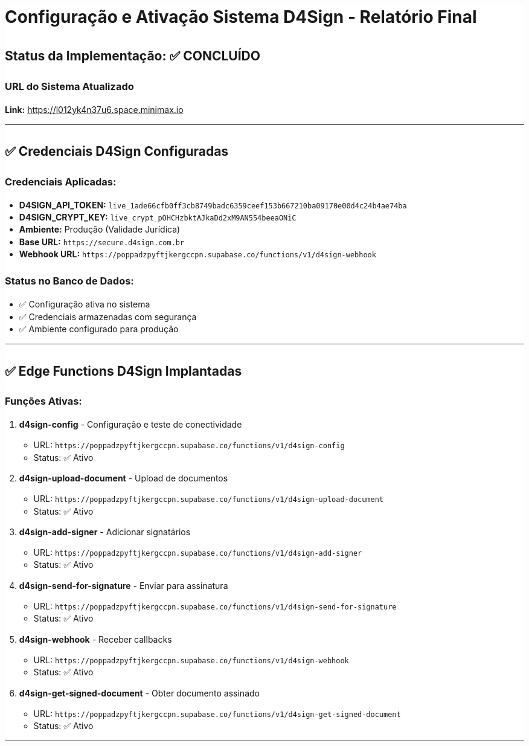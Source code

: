 # Configuração e Ativação Sistema D4Sign - Relatório Final

## Status da Implementação: ✅ CONCLUÍDO

### URL do Sistema Atualizado
**Link:** https://l012yk4n37u6.space.minimax.io

---

## ✅ Credenciais D4Sign Configuradas

### Credenciais Aplicadas:
- **D4SIGN_API_TOKEN:** `live_1ade66cfb0ff3cb8749badc6359ceef153b667210ba09170e00d4c24b4ae74ba`
- **D4SIGN_CRYPT_KEY:** `live_crypt_pOHCHzbktAJkaDd2xM9AN554beeaONiC`
- **Ambiente:** Produção (Validade Jurídica)
- **Base URL:** `https://secure.d4sign.com.br`
- **Webhook URL:** `https://poppadzpyftjkergccpn.supabase.co/functions/v1/d4sign-webhook`

### Status no Banco de Dados:
- ✅ Configuração ativa no sistema
- ✅ Credenciais armazenadas com segurança
- ✅ Ambiente configurado para produção

---

## ✅ Edge Functions D4Sign Implantadas

### Funções Ativas:
1. **d4sign-config** - Configuração e teste de conectividade
   - URL: `https://poppadzpyftjkergccpn.supabase.co/functions/v1/d4sign-config`
   - Status: ✅ Ativo

2. **d4sign-upload-document** - Upload de documentos
   - URL: `https://poppadzpyftjkergccpn.supabase.co/functions/v1/d4sign-upload-document`
   - Status: ✅ Ativo

3. **d4sign-add-signer** - Adicionar signatários
   - URL: `https://poppadzpyftjkergccpn.supabase.co/functions/v1/d4sign-add-signer`
   - Status: ✅ Ativo

4. **d4sign-send-for-signature** - Enviar para assinatura
   - URL: `https://poppadzpyftjkergccpn.supabase.co/functions/v1/d4sign-send-for-signature`
   - Status: ✅ Ativo

5. **d4sign-webhook** - Receber callbacks
   - URL: `https://poppadzpyftjkergccpn.supabase.co/functions/v1/d4sign-webhook`
   - Status: ✅ Ativo

6. **d4sign-get-signed-document** - Obter documento assinado
   - URL: `https://poppadzpyftjkergccpn.supabase.co/functions/v1/d4sign-get-signed-document`
   - Status: ✅ Ativo

---